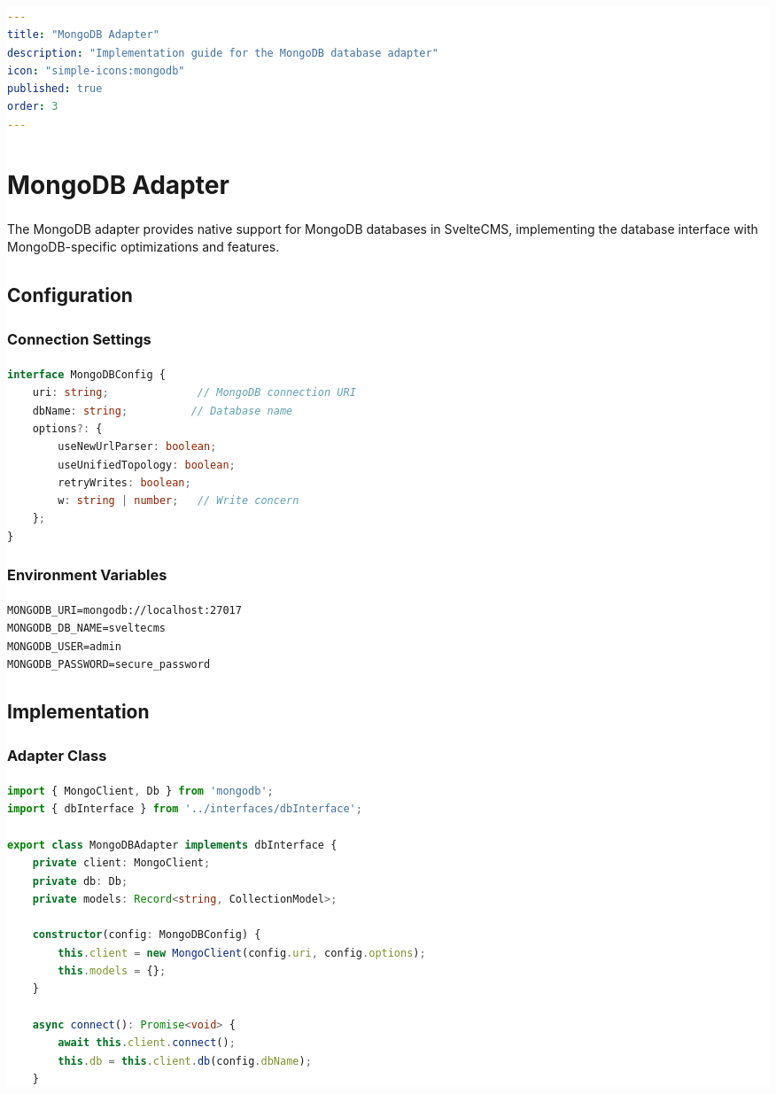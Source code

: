 ```yaml
---
title: "MongoDB Adapter"
description: "Implementation guide for the MongoDB database adapter"
icon: "simple-icons:mongodb"
published: true
order: 3
---
```


# MongoDB Adapter

The MongoDB adapter provides native support for MongoDB databases in SvelteCMS, implementing the database interface with MongoDB-specific optimizations and features.

## Configuration

### Connection Settings

```typescript
interface MongoDBConfig {
    uri: string;              // MongoDB connection URI
    dbName: string;          // Database name
    options?: {
        useNewUrlParser: boolean;
        useUnifiedTopology: boolean;
        retryWrites: boolean;
        w: string | number;   // Write concern
    };
}
```

### Environment Variables

```env
MONGODB_URI=mongodb://localhost:27017
MONGODB_DB_NAME=sveltecms
MONGODB_USER=admin
MONGODB_PASSWORD=secure_password
```

## Implementation

### Adapter Class

```typescript
import { MongoClient, Db } from 'mongodb';
import { dbInterface } from '../interfaces/dbInterface';

export class MongoDBAdapter implements dbInterface {
    private client: MongoClient;
    private db: Db;
    private models: Record<string, CollectionModel>;

    constructor(config: MongoDBConfig) {
        this.client = new MongoClient(config.uri, config.options);
        this.models = {};
    }

    async connect(): Promise<void> {
        await this.client.connect();
        this.db = this.client.db(config.dbName);
    }
```